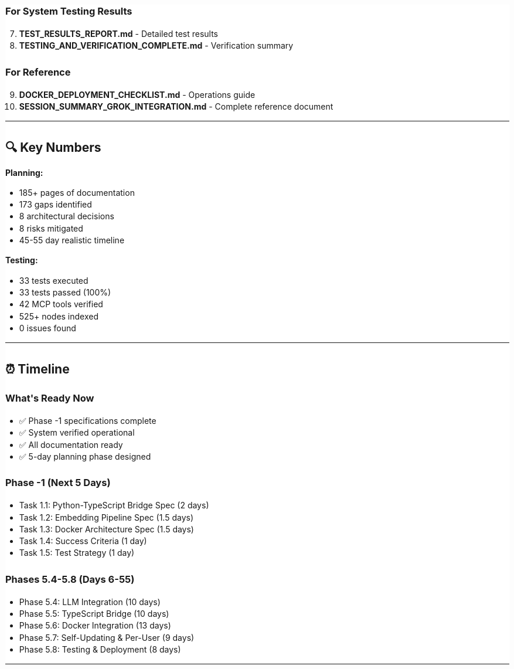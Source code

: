 ### For System Testing Results
7. **TEST_RESULTS_REPORT.md** - Detailed test results
8. **TESTING_AND_VERIFICATION_COMPLETE.md** - Verification summary

### For Reference
9. **DOCKER_DEPLOYMENT_CHECKLIST.md** - Operations guide
10. **SESSION_SUMMARY_GROK_INTEGRATION.md** - Complete reference document

---

## 🔍 Key Numbers

**Planning:**
- 185+ pages of documentation
- 173 gaps identified
- 8 architectural decisions
- 8 risks mitigated
- 45-55 day realistic timeline

**Testing:**
- 33 tests executed
- 33 tests passed (100%)
- 42 MCP tools verified
- 525+ nodes indexed
- 0 issues found

---

## ⏰ Timeline

### What's Ready Now
- ✅ Phase -1 specifications complete
- ✅ System verified operational
- ✅ All documentation ready
- ✅ 5-day planning phase designed

### Phase -1 (Next 5 Days)
- Task 1.1: Python-TypeScript Bridge Spec (2 days)
- Task 1.2: Embedding Pipeline Spec (1.5 days)
- Task 1.3: Docker Architecture Spec (1.5 days)
- Task 1.4: Success Criteria (1 day)
- Task 1.5: Test Strategy (1 day)

### Phases 5.4-5.8 (Days 6-55)
- Phase 5.4: LLM Integration (10 days)
- Phase 5.5: TypeScript Bridge (10 days)
- Phase 5.6: Docker Integration (13 days)
- Phase 5.7: Self-Updating & Per-User (9 days)
- Phase 5.8: Testing & Deployment (8 days)

---